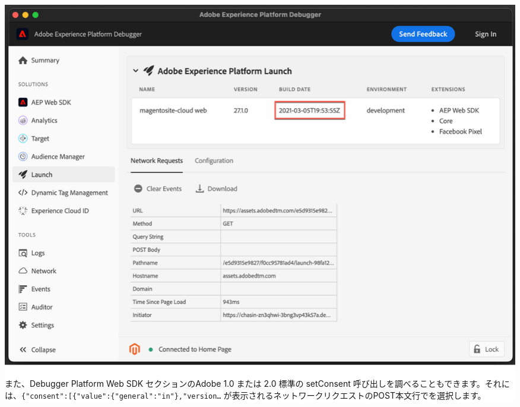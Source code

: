 ![](./images/build-date.png)

また、Debugger Platform Web SDK セクションのAdobe 1.0 または 2.0 標準の setConsent 呼び出しを調べることもできます。それには、`{"consent":[{"value":{"general":"in"},"version…` が表示されるネットワークリクエストのPOST本文行でを選択します。
